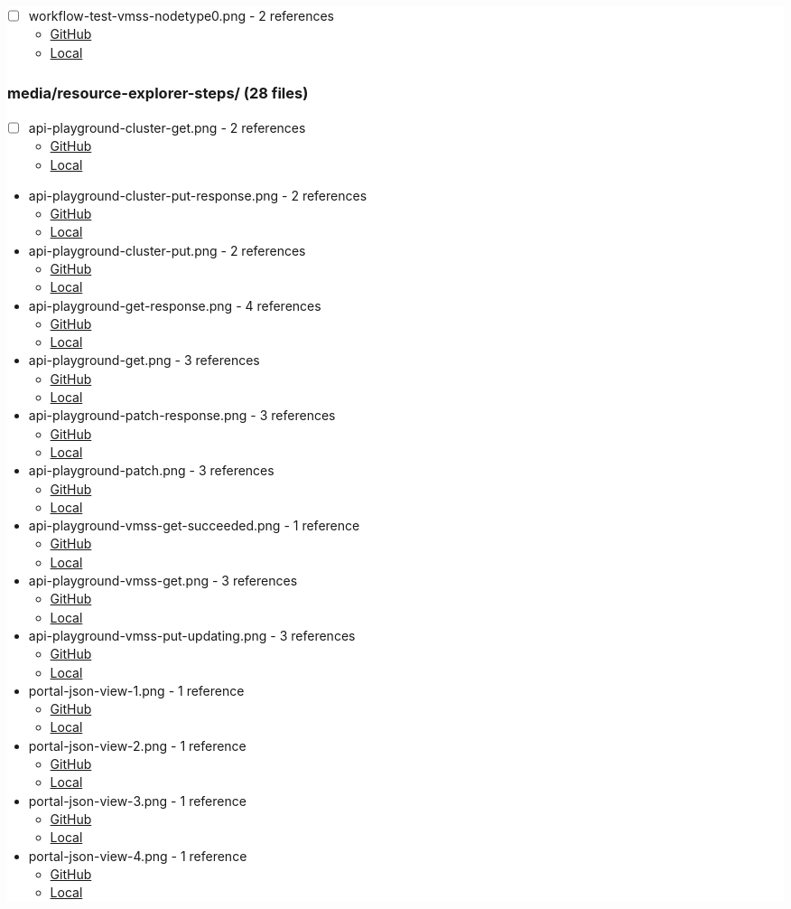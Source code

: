 - [ ] workflow-test-vmss-nodetype0.png - 2 references
  - [GitHub](https://github.com/jagilber/Service-Fabric-Troubleshooting-Guides/blob/resources-azure-com-doc-updates/media/managing-azure-resources/workflow-test-vmss-nodetype0.png)
  - [Local](media/managing-azure-resources/workflow-test-vmss-nodetype0.png)

### media/resource-explorer-steps/ (28 files)

- [ ] api-playground-cluster-get.png - 2 references
  - [GitHub](https://github.com/jagilber/Service-Fabric-Troubleshooting-Guides/blob/resources-azure-com-doc-updates/media/resource-explorer-steps/api-playground-cluster-get.png)
  - [Local](media/resource-explorer-steps/api-playground-cluster-get.png)

- api-playground-cluster-put-response.png - 2 references
  - [GitHub](https://github.com/jagilber/Service-Fabric-Troubleshooting-Guides/blob/resources-azure-com-doc-updates/media/resource-explorer-steps/api-playground-cluster-put-response.png)
  - [Local](media/resource-explorer-steps/api-playground-cluster-put-response.png)
- api-playground-cluster-put.png - 2 references
  - [GitHub](https://github.com/jagilber/Service-Fabric-Troubleshooting-Guides/blob/resources-azure-com-doc-updates/media/resource-explorer-steps/api-playground-cluster-put.png)
  - [Local](media/resource-explorer-steps/api-playground-cluster-put.png)
- api-playground-get-response.png - 4 references
  - [GitHub](https://github.com/jagilber/Service-Fabric-Troubleshooting-Guides/blob/resources-azure-com-doc-updates/media/resource-explorer-steps/api-playground-get-response.png)
  - [Local](media/resource-explorer-steps/api-playground-get-response.png)
- api-playground-get.png - 3 references
  - [GitHub](https://github.com/jagilber/Service-Fabric-Troubleshooting-Guides/blob/resources-azure-com-doc-updates/media/resource-explorer-steps/api-playground-get.png)
  - [Local](media/resource-explorer-steps/api-playground-get.png)
- api-playground-patch-response.png - 3 references
  - [GitHub](https://github.com/jagilber/Service-Fabric-Troubleshooting-Guides/blob/resources-azure-com-doc-updates/media/resource-explorer-steps/api-playground-patch-response.png)
  - [Local](media/resource-explorer-steps/api-playground-patch-response.png)
- api-playground-patch.png - 3 references
  - [GitHub](https://github.com/jagilber/Service-Fabric-Troubleshooting-Guides/blob/resources-azure-com-doc-updates/media/resource-explorer-steps/api-playground-patch.png)
  - [Local](media/resource-explorer-steps/api-playground-patch.png)
- api-playground-vmss-get-succeeded.png - 1 reference
  - [GitHub](https://github.com/jagilber/Service-Fabric-Troubleshooting-Guides/blob/resources-azure-com-doc-updates/media/resource-explorer-steps/api-playground-vmss-get-succeeded.png)
  - [Local](media/resource-explorer-steps/api-playground-vmss-get-succeeded.png)
- api-playground-vmss-get.png - 3 references
  - [GitHub](https://github.com/jagilber/Service-Fabric-Troubleshooting-Guides/blob/resources-azure-com-doc-updates/media/resource-explorer-steps/api-playground-vmss-get.png)
  - [Local](media/resource-explorer-steps/api-playground-vmss-get.png)
- api-playground-vmss-put-updating.png - 3 references
  - [GitHub](https://github.com/jagilber/Service-Fabric-Troubleshooting-Guides/blob/resources-azure-com-doc-updates/media/resource-explorer-steps/api-playground-vmss-put-updating.png)
  - [Local](media/resource-explorer-steps/api-playground-vmss-put-updating.png)
- portal-json-view-1.png - 1 reference
  - [GitHub](https://github.com/jagilber/Service-Fabric-Troubleshooting-Guides/blob/resources-azure-com-doc-updates/media/resource-explorer-steps/portal-json-view-1.png)
  - [Local](media/resource-explorer-steps/portal-json-view-1.png)
- portal-json-view-2.png - 1 reference
  - [GitHub](https://github.com/jagilber/Service-Fabric-Troubleshooting-Guides/blob/resources-azure-com-doc-updates/media/resource-explorer-steps/portal-json-view-2.png)
  - [Local](media/resource-explorer-steps/portal-json-view-2.png)
- portal-json-view-3.png - 1 reference
  - [GitHub](https://github.com/jagilber/Service-Fabric-Troubleshooting-Guides/blob/resources-azure-com-doc-updates/media/resource-explorer-steps/portal-json-view-3.png)
  - [Local](media/resource-explorer-steps/portal-json-view-3.png)
- portal-json-view-4.png - 1 reference
  - [GitHub](https://github.com/jagilber/Service-Fabric-Troubleshooting-Guides/blob/resources-azure-com-doc-updates/media/resource-explorer-steps/portal-json-view-4.png)
  - [Local](media/resource-explorer-steps/portal-json-view-4.png)